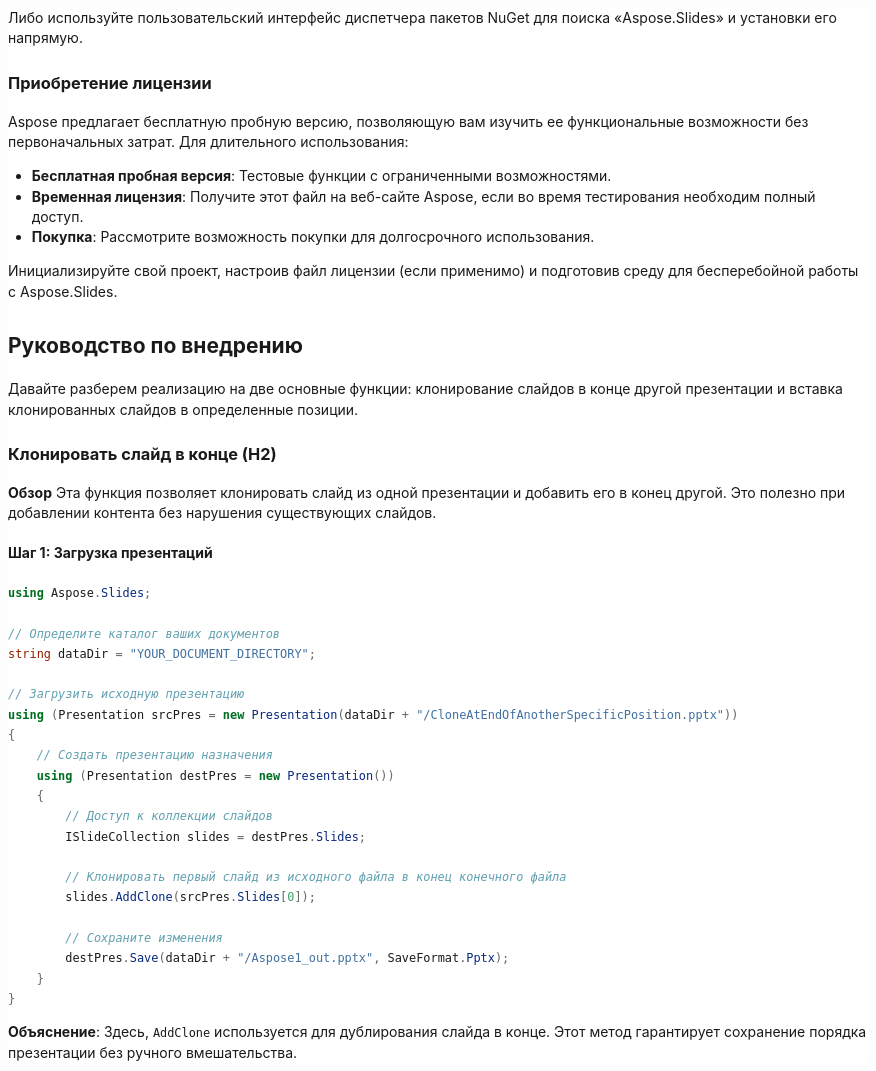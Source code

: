 Либо используйте пользовательский интерфейс диспетчера пакетов NuGet для поиска «Aspose.Slides» и установки его напрямую.

### Приобретение лицензии
Aspose предлагает бесплатную пробную версию, позволяющую вам изучить ее функциональные возможности без первоначальных затрат. Для длительного использования:
- **Бесплатная пробная версия**: Тестовые функции с ограниченными возможностями.
- **Временная лицензия**: Получите этот файл на веб-сайте Aspose, если во время тестирования необходим полный доступ.
- **Покупка**: Рассмотрите возможность покупки для долгосрочного использования.

Инициализируйте свой проект, настроив файл лицензии (если применимо) и подготовив среду для бесперебойной работы с Aspose.Slides.

## Руководство по внедрению
Давайте разберем реализацию на две основные функции: клонирование слайдов в конце другой презентации и вставка клонированных слайдов в определенные позиции.

### Клонировать слайд в конце (H2)
**Обзор**
Эта функция позволяет клонировать слайд из одной презентации и добавить его в конец другой. Это полезно при добавлении контента без нарушения существующих слайдов.

#### Шаг 1: Загрузка презентаций
```csharp
using Aspose.Slides;

// Определите каталог ваших документов
string dataDir = "YOUR_DOCUMENT_DIRECTORY";

// Загрузить исходную презентацию
using (Presentation srcPres = new Presentation(dataDir + "/CloneAtEndOfAnotherSpecificPosition.pptx"))
{
    // Создать презентацию назначения
    using (Presentation destPres = new Presentation())
    {
        // Доступ к коллекции слайдов
        ISlideCollection slides = destPres.Slides;

        // Клонировать первый слайд из исходного файла в конец конечного файла
        slides.AddClone(srcPres.Slides[0]);

        // Сохраните изменения
        destPres.Save(dataDir + "/Aspose1_out.pptx", SaveFormat.Pptx);
    }
}
```
**Объяснение**: Здесь, `AddClone` используется для дублирования слайда в конце. Этот метод гарантирует сохранение порядка презентации без ручного вмешательства.
